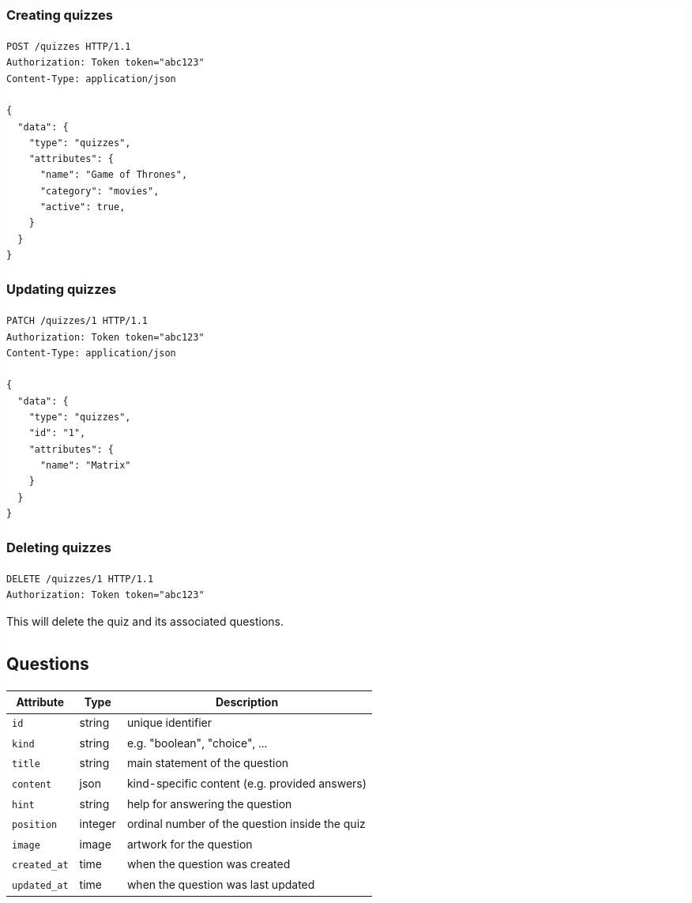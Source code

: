 ### Creating quizzes

```http
POST /quizzes HTTP/1.1
Authorization: Token token="abc123"
Content-Type: application/json

{
  "data": {
    "type": "quizzes",
    "attributes": {
      "name": "Game of Thrones",
      "category": "movies",
      "active": true,
    }
  }
}
```

### Updating quizzes

```http
PATCH /quizzes/1 HTTP/1.1
Authorization: Token token="abc123"
Content-Type: application/json

{
  "data": {
    "type": "quizzes",
    "id": "1",
    "attributes": {
      "name": "Matrix"
    }
  }
}
```

### Deleting quizzes

```http
DELETE /quizzes/1 HTTP/1.1
Authorization: Token token="abc123"
```

This will delete the quiz and its associated questions.

## Questions

| Attribute    | Type    | Description                                    |
| ---------    | ------  | -----------                                    |
| `id`         | string  | unique identifier                              |
| `kind`       | string  | e.g. "boolean", "choice", ...                  |
| `title`      | string  | main statement of the question                 |
| `content`    | json    | kind-specific content (e.g. provided answers)  |
| `hint`       | string  | help for answering the question                |
| `position`   | integer | ordinal number of the question inside the quiz |
| `image`      | image   | artwork for the question                       |
| `created_at` | time    | when the question was created                  |
| `updated_at` | time    | when the question was last updated             |